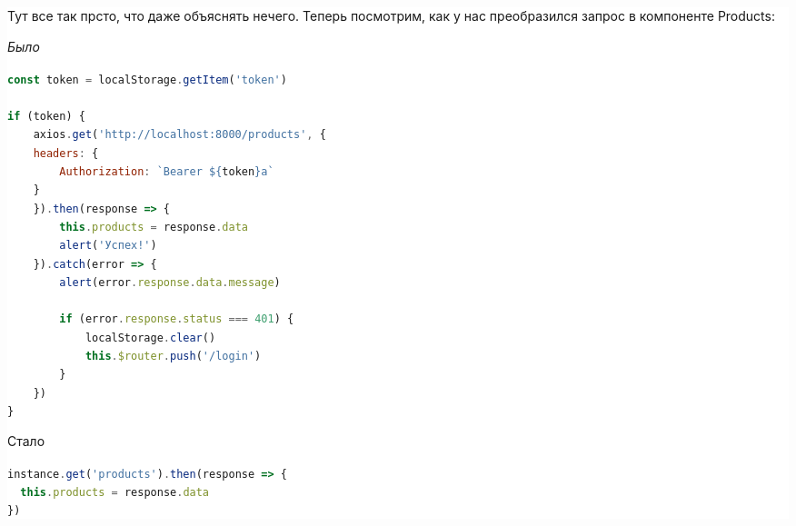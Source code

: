 Тут все так прсто, что даже объяснять нечего.
Теперь посмотрим, как у нас преобразился запрос в компоненте Products:

*Было*
```js
const token = localStorage.getItem('token')
 
if (token) {
    axios.get('http://localhost:8000/products', {
    headers: {
        Authorization: `Bearer ${token}a`
    }
    }).then(response => {
	    this.products = response.data
	    alert('Успех!')
    }).catch(error => {
        alert(error.response.data.message)
 
	    if (error.response.status === 401) {
	        localStorage.clear()
	        this.$router.push('/login')
	    }
    })
}
```

Стало
```js
instance.get('products').then(response => {  
  this.products = response.data  
})
```

